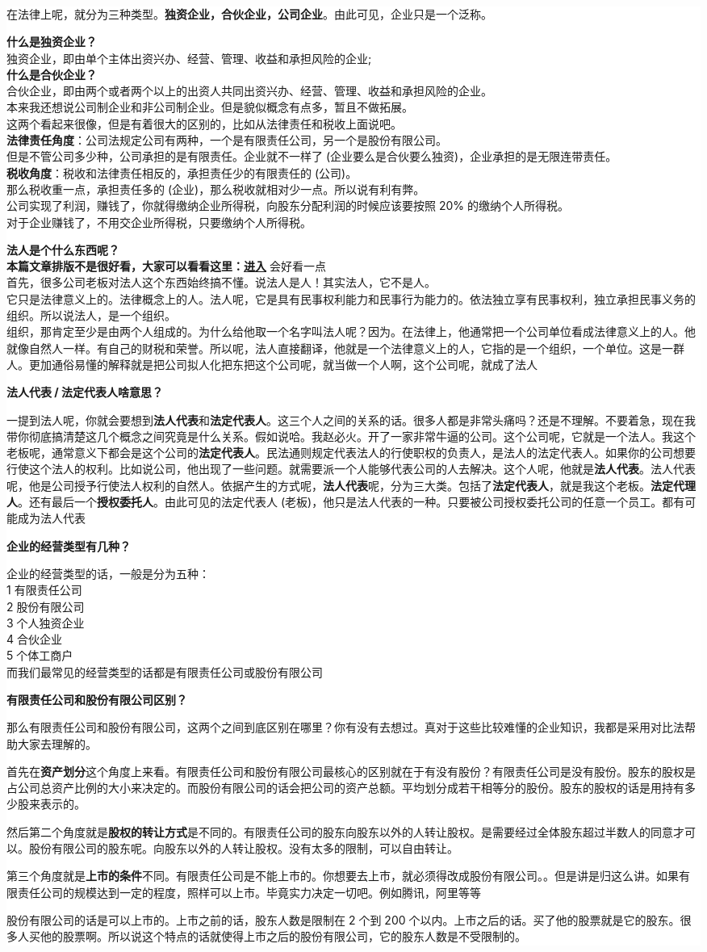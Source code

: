 在法律上呢，就分为三种类型。**独资企业，合伙企业，公司企业**。由此可见，企业只是一个泛称。

**什么是独资企业？**  
独资企业，即由单个主体出资兴办、经营、管理、收益和承担风险的企业;  
**什么是合伙企业？**  
合伙企业，即由两个或者两个以上的出资人共同出资兴办、经营、管理、收益和承担风险的企业。  
本来我还想说公司制企业和非公司制企业。但是貌似概念有点多，暂且不做拓展。  
这两个看起来很像，但是有着很大的区别的，比如从法律责任和税收上面说吧。  
**法律责任角度**：公司法规定公司有两种，一个是有限责任公司，另一个是股份有限公司。  
但是不管公司多少种，公司承担的是有限责任。企业就不一样了 (企业要么是合伙要么独资)，企业承担的是无限连带责任。  
**税收角度**：税收和法律责任相反的，承担责任少的有限责任的 (公司)。  
那么税收重一点，承担责任多的 (企业)，那么税收就相对少一点。所以说有利有弊。  
公司实现了利润，赚钱了，你就得缴纳企业所得税，向股东分配利润的时候应该要按照 20% 的缴纳个人所得税。  
对于企业赚钱了，不用交企业所得税，只要缴纳个人所得税。

**法人是个什么东西呢？  
**本篇文章排版不是很好看，大家可以看看这里：**[进入](https://link.zhihu.com/?target=http%3A//www.360doc.com/content/20/1028/10/54508727_942774470.shtml)** 会好看一点  
首先，很多公司老板对法人这个东西始终搞不懂。说法人是人！其实法人，它不是人。  
它只是法律意义上的。法律概念上的人。法人呢，它是具有民事权利能力和民事行为能力的。依法独立享有民事权利，独立承担民事义务的组织。所以说法人，是一个组织。  
组织，那肯定至少是由两个人组成的。为什么给他取一个名字叫法人呢？因为。在法律上，他通常把一个公司单位看成法律意义上的人。他就像自然人一样。有自己的财税和荣誉。所以呢，法人直接翻译，他就是一个法律意义上的人，它指的是一个组织，一个单位。这是一群人。更加通俗易懂的解释就是把公司拟人化把东把这个公司呢，就当做一个人啊，这个公司呢，就成了法人

**法人代表 / 法定代表人啥意思？**

一提到法人呢，你就会要想到**法人代表**和**法定代表人**。这三个人之间的关系的话。很多人都是非常头痛吗？还是不理解。不要着急，现在我带你彻底搞清楚这几个概念之间究竟是什么关系。假如说哈。我赵必火。开了一家非常牛逼的公司。这个公司呢，它就是一个法人。我这个老板呢，通常意义下都会是这个公司的**法定代表人**。民法通则规定代表法人的行使职权的负责人，是法人的法定代表人。如果你的公司想要行使这个法人的权利。比如说公司，他出现了一些问题。就需要派一个人能够代表公司的人去解决。这个人呢，他就是**法人代表**。法人代表呢，他是公司授予行使法人权利的自然人。依据产生的方式呢，**法人代表**呢，分为三大类。包括了**法定代表人**，就是我这个老板。**法定代理人**。还有最后一个**授权委托人**。由此可见的法定代表人 (老板)，他只是法人代表的一种。只要被公司授权委托公司的任意一个员工。都有可能成为法人代表

**企业的经营类型有几种？**

企业的经营类型的话，一般是分为五种：  
1 有限责任公司  
2 股份有限公司  
3 个人独资企业  
4 合伙企业  
5 个体工商户  
而我们最常见的经营类型的话都是有限责任公司或股份有限公司

**有限责任公司和股份有限公司区别？**

那么有限责任公司和股份有限公司，这两个之间到底区别在哪里？你有没有去想过。真对于这些比较难懂的企业知识，我都是采用对比法帮助大家去理解的。

首先在**资产划分**这个角度上来看。有限责任公司和股份有限公司最核心的区别就在于有没有股份？有限责任公司是没有股份。股东的股权是占公司总资产比例的大小来决定的。而股份有限公司的话会把公司的资产总额。平均划分成若干相等分的股份。股东的股权的话是用持有多少股来表示的。

然后第二个角度就是**股权的转让方式**是不同的。有限责任公司的股东向股东以外的人转让股权。是需要经过全体股东超过半数人的同意才可以。股份有限公司的股东呢。向股东以外的人转让股权。没有太多的限制，可以自由转让。

第三个角度就是**上市的条件**不同。有限责任公司是不能上市的。你想要去上市，就必须得改成股份有限公司。。但是讲是归这么讲。如果有限责任公司的规模达到一定的程度，照样可以上市。毕竟实力决定一切吧。例如腾讯，阿里等等

股份有限公司的话是可以上市的。上市之前的话，股东人数是限制在 2 个到 200 个以内。上市之后的话。买了他的股票就是它的股东。很多人买他的股票啊。所以说这个特点的话就使得上市之后的股份有限公司，它的股东人数是不受限制的。
